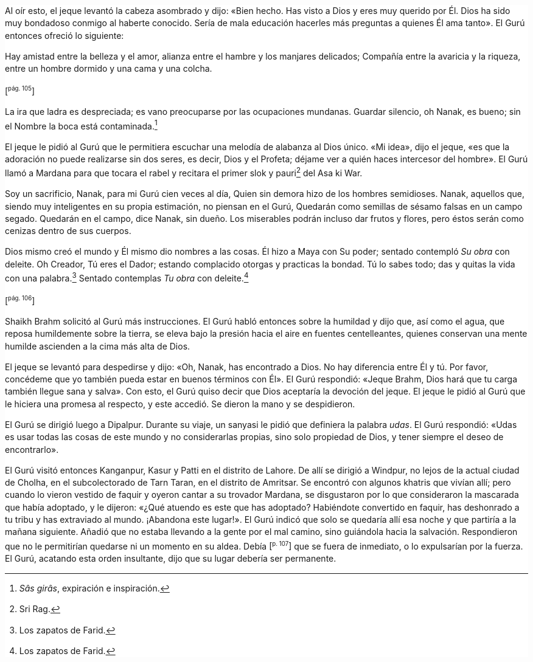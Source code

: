 Al oír esto, el jeque levantó la cabeza asombrado y dijo: «Bien hecho. Has visto a Dios y eres muy querido por Él. Dios ha sido muy bondadoso conmigo al haberte conocido. Sería de mala educación hacerles más preguntas a quienes Él ama tanto». El Gurú entonces ofreció lo siguiente:

Hay amistad entre la belleza y el amor, alianza entre el hambre y los manjares delicados;
Compañía entre la avaricia y la riqueza, entre un hombre dormido y una cama y una colcha.

<span id="p105">[<sup><small>pág. 105</small></sup>]</span>

La ira que ladra es despreciada; es vano preocuparse por las ocupaciones mundanas.
Guardar silencio, oh Nanak, es bueno; sin el Nombre la boca está contaminada.[^1]

El jeque le pidió al Gurú que le permitiera escuchar una melodía de alabanza al Dios único. «Mi idea», dijo el jeque, «es que la adoración no puede realizarse sin dos seres, es decir, Dios y el Profeta; déjame ver a quién haces intercesor del hombre». El Gurú llamó a Mardana para que tocara el rabel y recitara el primer slok y pauri[^2] del Asa ki War.

Soy un sacrificio, Nanak, para mi Gurú cien veces al día,
Quien sin demora hizo de los hombres semidioses.
Nanak, aquellos que, siendo muy inteligentes en su propia estimación, no piensan en el Gurú,
Quedarán como semillas de sésamo falsas en un campo segado.
Quedarán en el campo, dice Nanak, sin dueño.
Los miserables podrán incluso dar frutos y flores, pero éstos serán como cenizas dentro de sus cuerpos.

Dios mismo creó el mundo y Él mismo dio nombres a las cosas.
Él hizo a Maya con Su poder; sentado contempló _Su obra_ con deleite.
Oh Creador, Tú eres el Dador; estando complacido otorgas y practicas la bondad.
Tú lo sabes todo; das y quitas la vida con una palabra.[^3]
Sentado contemplas _Tu obra_ con deleite.[^4]

<span id="p106">[<sup><small>pág. 106</small></sup>]</span>

Shaikh Brahm solicitó al Gurú más instrucciones. El Gurú habló entonces sobre la humildad y dijo que, así como el agua, que reposa humildemente sobre la tierra, se eleva bajo la presión hacia el aire en fuentes centelleantes, quienes conservan una mente humilde ascienden a la cima más alta de Dios.

El jeque se levantó para despedirse y dijo: «Oh, Nanak, has encontrado a Dios. No hay diferencia entre Él y tú. Por favor, concédeme que yo también pueda estar en buenos términos con Él». El Gurú respondió: «Jeque Brahm, Dios hará que tu carga también llegue sana y salva». Con esto, el Gurú quiso decir que Dios aceptaría la devoción del jeque. El jeque le pidió al Gurú que le hiciera una promesa al respecto, y este accedió. Se dieron la mano y se despidieron.

El Gurú se dirigió luego a Dipalpur. Durante su viaje, un sanyasi le pidió que definiera la palabra _udas_. El Gurú respondió: «Udas es usar todas las cosas de este mundo y no considerarlas propias, sino solo propiedad de Dios, y tener siempre el deseo de encontrarlo».

El Gurú visitó entonces Kanganpur, Kasur y Patti en el distrito de Lahore. De allí se dirigió a Windpur, no lejos de la actual ciudad de Cholha, en el subcolectorado de Tarn Taran, en el distrito de Amritsar. Se encontró con algunos khatris que vivían allí; pero cuando lo vieron vestido de faquir y oyeron cantar a su trovador Mardana, se disgustaron por lo que consideraron la mascarada que había adoptado, y le dijeron: «¿Qué atuendo es este que has adoptado? Habiéndote convertido en faquir, has deshonrado a tu tribu y has extraviado al mundo. ¡Abandona este lugar!». El Gurú indicó que solo se quedaría allí esa noche y que partiría a la mañana siguiente. Añadió que no estaba llevando a la gente por el mal camino, sino guiándola hacia la salvación. Respondieron que no le permitirían quedarse ni un momento en su aldea. Debía <span id="p107">[<sup><small>p. 107</small></sup>]</span> que se fuera de inmediato, o lo expulsarían por la fuerza. El Gurú, acatando esta orden insultante, dijo que su lugar debería ser permanente.


[^1]: _Sâs girâs_, expiración e inspiración.
[^2]: Sri Rag.
[^1]: Malâr ki Wâr.
[^2]: Los zapatos de Farid.
[^1]: Esta respuesta del Gurú fue posteriormente versificada por Gurú Amar Dâs:
[^2]: Wadhans ki Civilizado.
[^3]: Los zapatos de Farid.
[^4]: Los zapatos de Farid.
[^1]: _Tewar_, tres piezas que forman el vestido de una mujer india.
[^2]: Los zapatos de Farid.
[^3]: Râmkali ki Civilizado.
[^1]: Malâr ki Wâr.
[^2]: Un _shlok_ en sánscrito es un dístico o pareado, pero en la poesía india moderna puede extenderse hasta la longitud de un soneto inglés. La palabra _pauri_ significa literalmente una escalera. En el Granth Sahib significa una estrofa de cinco versos y siempre sigue a un slok.
[^3]: También traducido: Tú das y quitas la vida del cuerpo.
[^4]: Âsa ki Civilizado.
[^1]: Dhanasari.
[^1]: Es decir, en un nacimiento futuro.
[^1]: El que realiza devoción sincera.
[^2]: Tilang, Ashtapadi.
[^3]: Esto se refiere al libertinaje del ejército de Bâbar.
[^1]: Es decir, los mogoles llegarán en Sambat 1578 y partirán en Sambat 1597 (1540 d. C.). El año Sambat se adelanta cincuenta y siete años al annus Domini. El monarca saliente fue Humâyûn. Se cree que el discípulo de un héroe fue Sher Shâh Sûri, quien lo desposeyó. Esta línea parece ser una respuesta a una pregunta que Lâlo le hizo al Gurú.
[^2]: Multa de tráfico.
[^3]: Mâjh ki Civilizado.
[^1]: Es decir, soy un siervo hereditario de Dios.
[^2]: Maru.
[^1]: La madre del novio o su hermana mayor agitan agua alrededor de la cabeza de la novia y luego la beben, para así cargar sobre sí todos sus males.
[^1]: El nombre hindú de Dios.
[^2]: El nombre musulmán de Dios, del cual los hindúes se alejan
[^3]: Comparar—
[^1]: En el volumen final de esta obra se dará un relato de los santos mencionados en este himno, con sus composiciones contenidas en el Granth Sâhib.
[^1]: En la India, al anunciar el fallecimiento de un familiar, es habitual que el autor rasgue la parte superior de la carta. La referencia aquí es a esa costumbre.
[^1]: Jesús.
[^2]: Los hindúes y los musulmanes coinciden en la creencia de que existen catorce mundos: siete superiores y siete inferiores, incluyendo la Tierra misma. Según los hindúes, estos mundos surgieron del huevo mundano al dividirse en dos partes iguales.
[^3]: Los Veds.
[^4]: Los gyanis entienden aquí que Nârad el Muni significa el corazón humano. Se dará más información sobre Narad.
[^1]: Los musulmanes frecuentemente visten ropas azules, una costumbre que proviene de los antiguos egipcios.
[^2]: _Miân_, título de respeto dirigido a los musulmanes. En las regiones montañosas de la India, se otorga a los hijos de los príncipes rajput.
[^3]: _Mîr_, un señor o amo.
[^4]: _Simritis_, los institutos ceremoniales y legales tradicionales de los hindúes. Los principales Simritis son veintisiete.
[^5]: Basant Ashtapadi.
[^6]: Esto se refiere a la vida nómada que prevalecía alrededor de la aldea natal del Gurú.
[^1]: ¡Ay, ay! Hay un juego de palabras con la palabra "ay". Significa "¡Ay!", y Él (Dios) existe.
[^2]: Âsa Ashtapadi.
[^1]: El señor del Indostán en aquel entonces era el sultán Ibrâhim Lodi. Solo se enfrentó a las fuerzas de Bâbar en Panîpat, donde fue derrotado.
[^2]: La dinastía Pathân de los Lodis que gobernaron en la India antes de la llegada del Babar mogol.
[^3]: Jesús.
[^1]: Es decir, nadie los desprecia.
[^2]: Multa de tráfico.